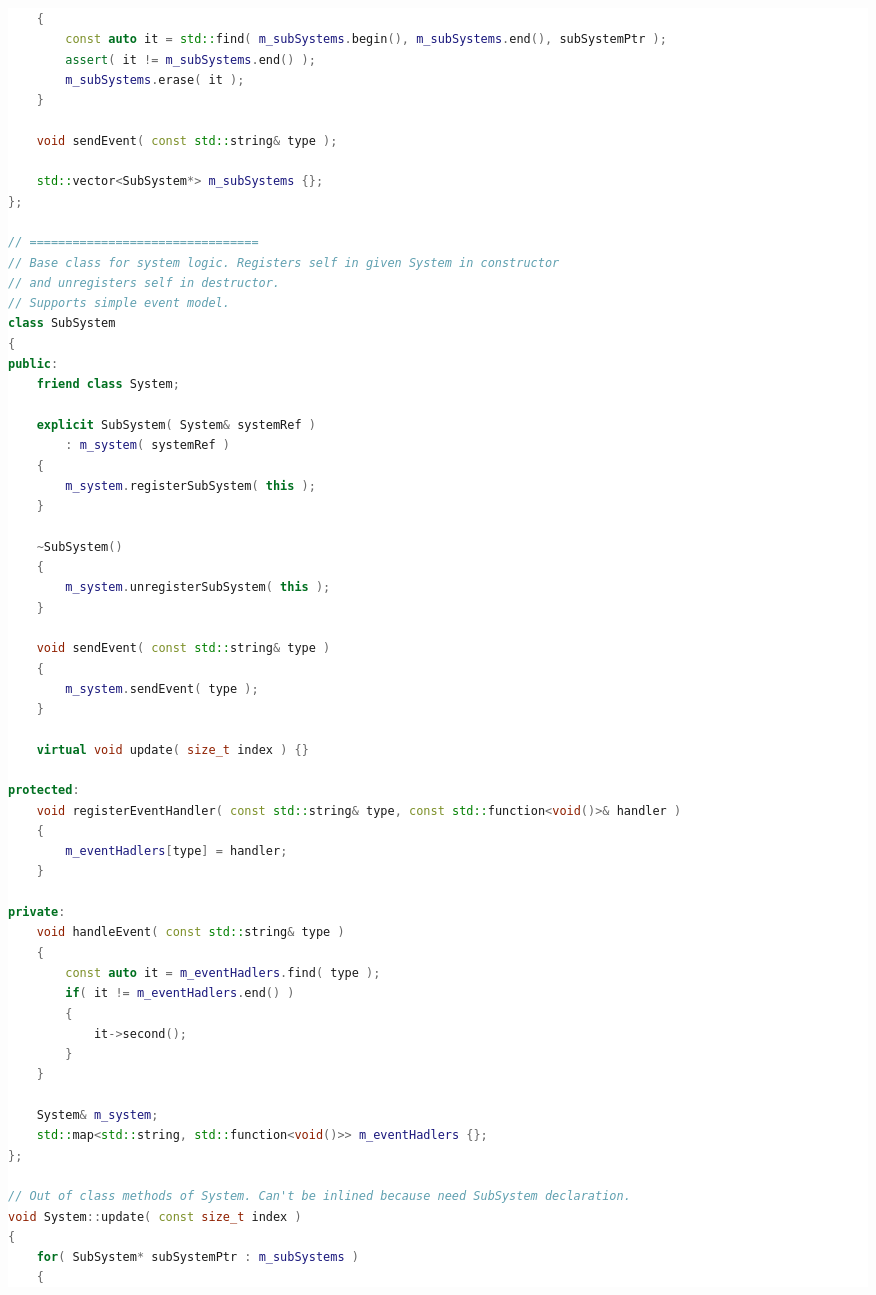 ```cpp
    {
        const auto it = std::find( m_subSystems.begin(), m_subSystems.end(), subSystemPtr );
        assert( it != m_subSystems.end() );
        m_subSystems.erase( it );
    }

    void sendEvent( const std::string& type );

    std::vector<SubSystem*> m_subSystems {};
};

// ================================
// Base class for system logic. Registers self in given System in constructor
// and unregisters self in destructor.
// Supports simple event model.
class SubSystem
{
public:
    friend class System;

    explicit SubSystem( System& systemRef )
        : m_system( systemRef )
    {
        m_system.registerSubSystem( this );
    }

    ~SubSystem()
    {
        m_system.unregisterSubSystem( this );
    }

    void sendEvent( const std::string& type )
    {
        m_system.sendEvent( type );
    }

    virtual void update( size_t index ) {}

protected:
    void registerEventHandler( const std::string& type, const std::function<void()>& handler )
    {
        m_eventHadlers[type] = handler;
    }

private:
    void handleEvent( const std::string& type )
    {
        const auto it = m_eventHadlers.find( type );
        if( it != m_eventHadlers.end() )
        {
            it->second();
        }
    }

    System& m_system;
    std::map<std::string, std::function<void()>> m_eventHadlers {};
};

// Out of class methods of System. Can't be inlined because need SubSystem declaration.
void System::update( const size_t index )
{
    for( SubSystem* subSystemPtr : m_subSystems )
    {
```